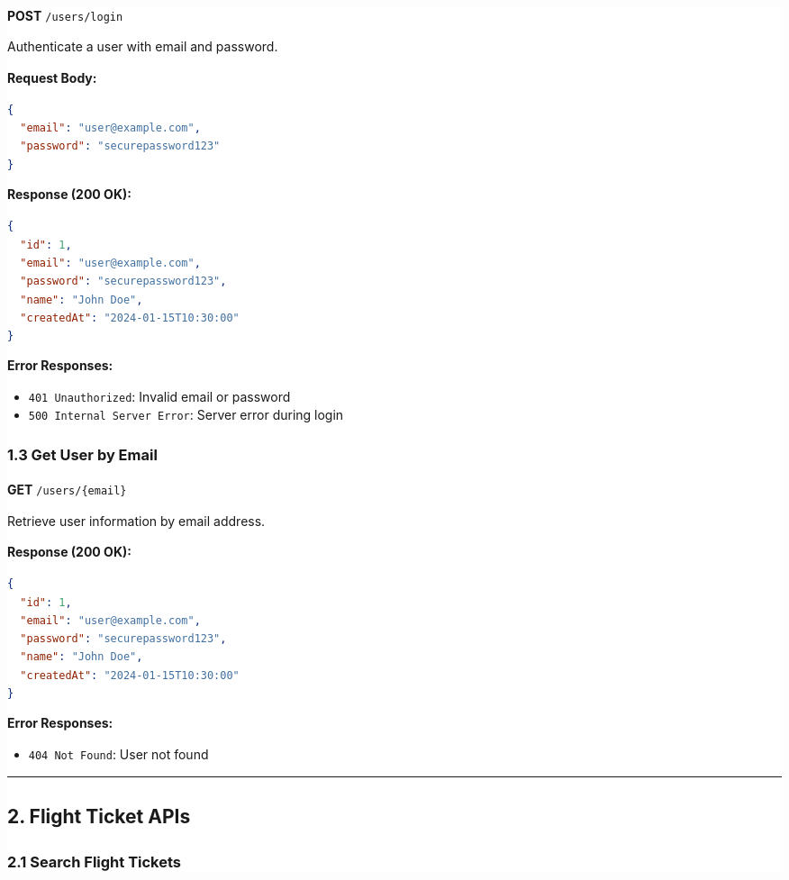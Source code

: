 **POST** `/users/login`

Authenticate a user with email and password.

**Request Body:**

```json
{
  "email": "user@example.com",
  "password": "securepassword123"
}
```

**Response (200 OK):**

```json
{
  "id": 1,
  "email": "user@example.com",
  "password": "securepassword123",
  "name": "John Doe",
  "createdAt": "2024-01-15T10:30:00"
}
```

**Error Responses:**

- `401 Unauthorized`: Invalid email or password
- `500 Internal Server Error`: Server error during login

### 1.3 Get User by Email

**GET** `/users/{email}`

Retrieve user information by email address.

**Response (200 OK):**

```json
{
  "id": 1,
  "email": "user@example.com",
  "password": "securepassword123",
  "name": "John Doe",
  "createdAt": "2024-01-15T10:30:00"
}
```

**Error Responses:**

- `404 Not Found`: User not found

---

## 2. Flight Ticket APIs

### 2.1 Search Flight Tickets

